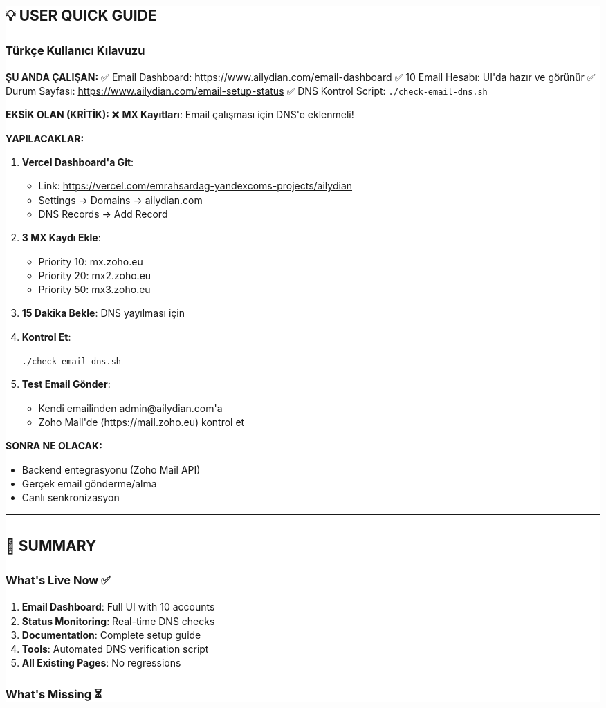 
## 💡 USER QUICK GUIDE

### Türkçe Kullanıcı Kılavuzu

**ŞU ANDA ÇALIŞAN:**
✅ Email Dashboard: https://www.ailydian.com/email-dashboard
✅ 10 Email Hesabı: UI'da hazır ve görünür
✅ Durum Sayfası: https://www.ailydian.com/email-setup-status
✅ DNS Kontrol Script: `./check-email-dns.sh`

**EKSİK OLAN (KRİTİK):**
❌ **MX Kayıtları**: Email çalışması için DNS'e eklenmeli!

**YAPILACAKLAR:**

1. **Vercel Dashboard'a Git**:
   - Link: https://vercel.com/emrahsardag-yandexcoms-projects/ailydian
   - Settings → Domains → ailydian.com
   - DNS Records → Add Record

2. **3 MX Kaydı Ekle**:
   - Priority 10: mx.zoho.eu
   - Priority 20: mx2.zoho.eu
   - Priority 50: mx3.zoho.eu

3. **15 Dakika Bekle**: DNS yayılması için

4. **Kontrol Et**:
   ```bash
   ./check-email-dns.sh
   ```

5. **Test Email Gönder**:
   - Kendi emailinden admin@ailydian.com'a
   - Zoho Mail'de (https://mail.zoho.eu) kontrol et

**SONRA NE OLACAK:**
- Backend entegrasyonu (Zoho Mail API)
- Gerçek email gönderme/alma
- Canlı senkronizasyon

---

## 🎉 SUMMARY

### What's Live Now ✅

1. **Email Dashboard**: Full UI with 10 accounts
2. **Status Monitoring**: Real-time DNS checks
3. **Documentation**: Complete setup guide
4. **Tools**: Automated DNS verification script
5. **All Existing Pages**: No regressions

### What's Missing ⏳
